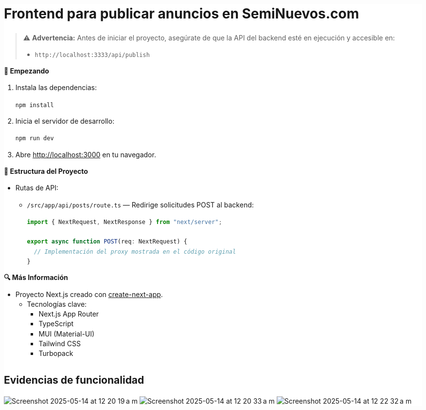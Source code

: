 # Frontend para publicar anuncios en SemiNuevos.com

> ⚠️ **Advertencia:** Antes de iniciar el proyecto, asegúrate de que la API del backend esté en ejecución y accesible en:
>
> - `http://localhost:3333/api/publish`

**🚀 Empezando**

  1. Instala las dependencias:
     ```bash
     npm install
     ```
  2. Inicia el servidor de desarrollo:
     ```bash
     npm run dev
     ```
  3. Abre [http://localhost:3000](http://localhost:3000) en tu navegador.

**📂 Estructura del Proyecto**

  - Rutas de API:

    - `/src/app/api/posts/route.ts` — Redirige solicitudes POST al backend:

      ```ts
      import { NextRequest, NextResponse } from "next/server";

      export async function POST(req: NextRequest) {
        // Implementación del proxy mostrada en el código original
      }
      ```

**🔍 Más Información**
- Proyecto Next.js creado con [create-next-app](https://nextjs.org/).
  - Tecnologías clave:
    - Next.js App Router
    - TypeScript
    - MUI (Material-UI)
    - Tailwind CSS
    - Turbopack

## Evidencias de funcionalidad
<img width="1384" alt="Screenshot 2025-05-14 at 12 20 19 a m" src="https://github.com/user-attachments/assets/b3bb2a63-7126-4fec-abf9-b744d4a25aee" />
<img width="1384" alt="Screenshot 2025-05-14 at 12 20 33 a m" src="https://github.com/user-attachments/assets/b5f59161-5c8c-4452-beea-d85924bf3630" />
<img width="1383" alt="Screenshot 2025-05-14 at 12 22 32 a m" src="https://github.com/user-attachments/assets/62ce0c73-64a2-475d-96e1-718dc877c284" />




